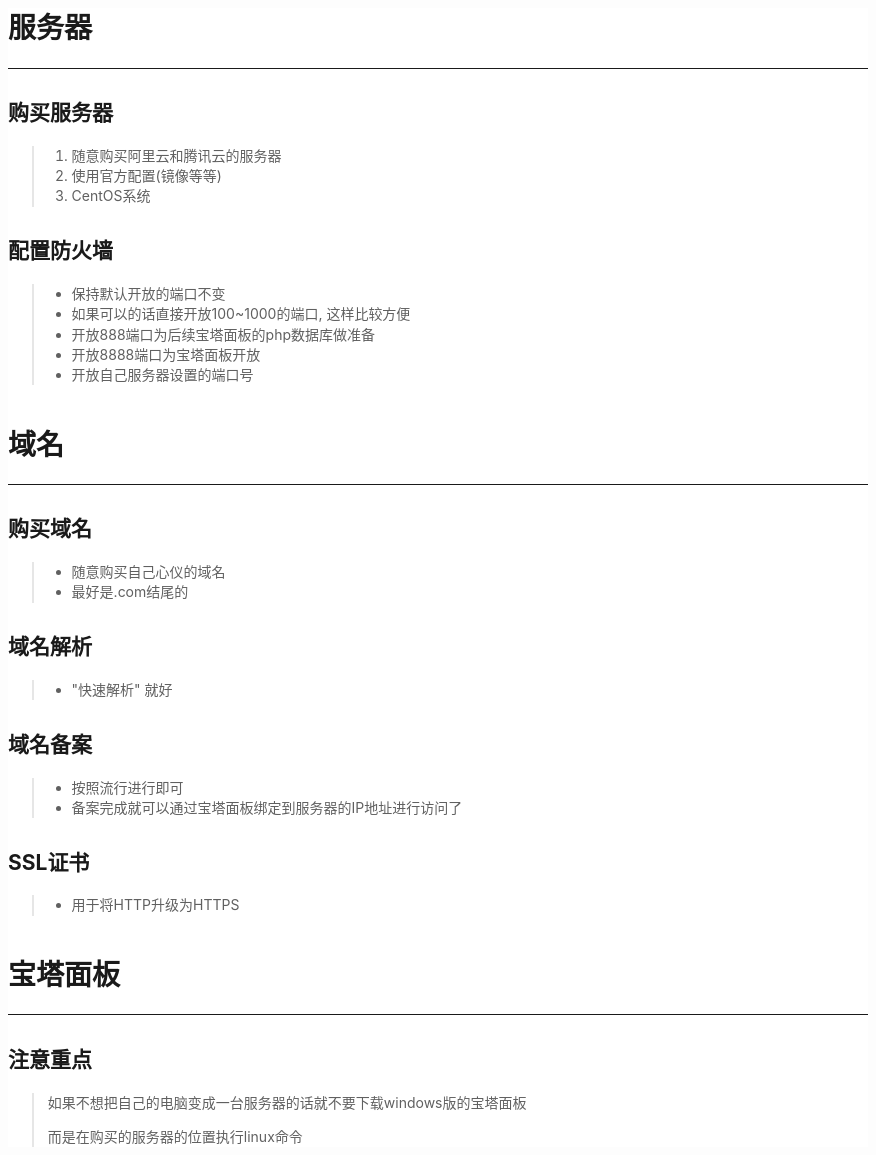 # 服务器

---

## 购买服务器

> 1. 随意购买阿里云和腾讯云的服务器
> 2. 使用官方配置(镜像等等)
> 3. CentOS系统

## 配置防火墙

> * 保持默认开放的端口不变
> * 如果可以的话直接开放100~1000的端口, 这样比较方便
> * 开放888端口为后续宝塔面板的php数据库做准备
> * 开放8888端口为宝塔面板开放
> * 开放自己服务器设置的端口号

# 域名

---

## 购买域名

> * 随意购买自己心仪的域名
> * 最好是.com结尾的

## 域名解析

> * "快速解析" 就好

## 域名备案

> * 按照流行进行即可
> * 备案完成就可以通过宝塔面板绑定到服务器的IP地址进行访问了

## SSL证书

> * 用于将HTTP升级为HTTPS

# 宝塔面板

---

## 注意重点

> 如果不想把自己的电脑变成一台服务器的话就不要下载windows版的宝塔面板
>
> 而是在购买的服务器的位置执行linux命令
